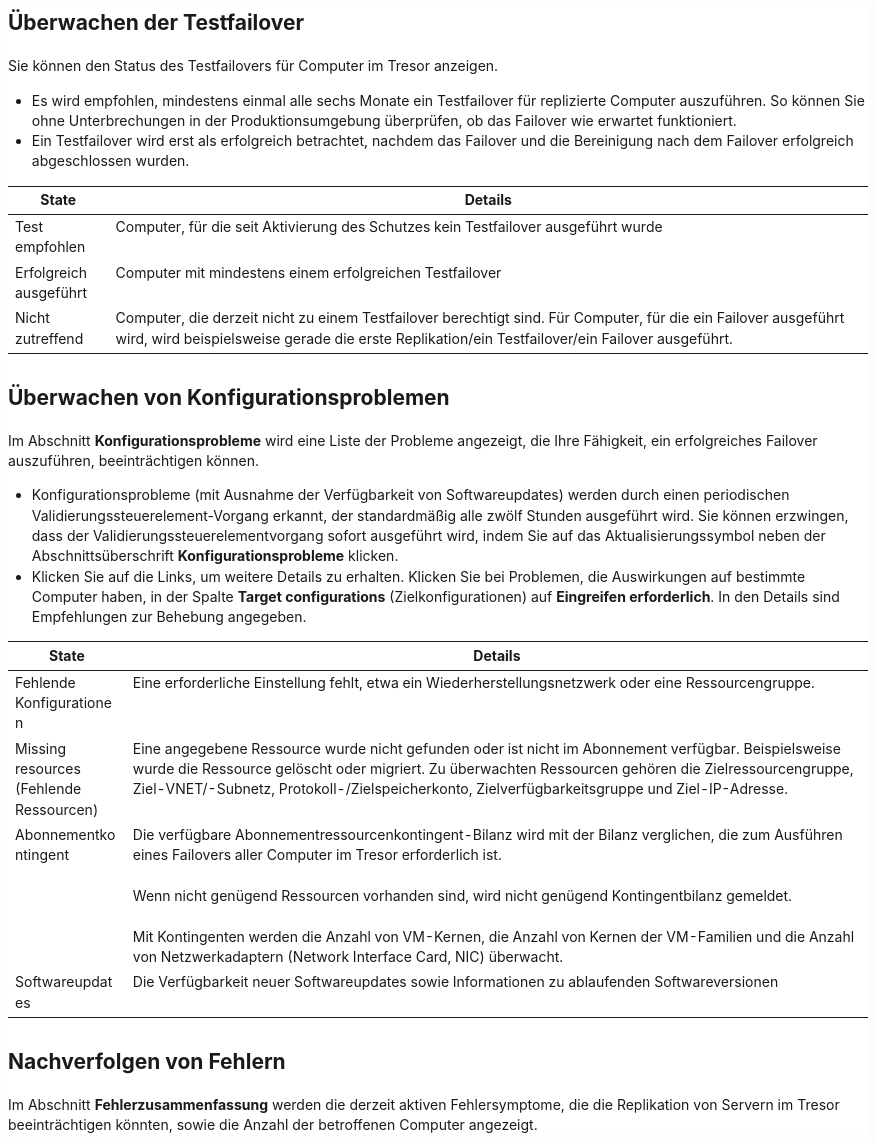 ## <a name="monitor-test-failovers"></a>Überwachen der Testfailover

Sie können den Status des Testfailovers für Computer im Tresor anzeigen.

- Es wird empfohlen, mindestens einmal alle sechs Monate ein Testfailover für replizierte Computer auszuführen. So können Sie ohne Unterbrechungen in der Produktionsumgebung überprüfen, ob das Failover wie erwartet funktioniert. 
- Ein Testfailover wird erst als erfolgreich betrachtet, nachdem das Failover und die Bereinigung nach dem Failover erfolgreich abgeschlossen wurden.

**State** | **Details**
--- | ---
Test empfohlen | Computer, für die seit Aktivierung des Schutzes kein Testfailover ausgeführt wurde
Erfolgreich ausgeführt | Computer mit mindestens einem erfolgreichen Testfailover
Nicht zutreffend | Computer, die derzeit nicht zu einem Testfailover berechtigt sind. Für Computer, für die ein Failover ausgeführt wird, wird beispielsweise gerade die erste Replikation/ein Testfailover/ein Failover ausgeführt.

## <a name="monitor-configuration-issues"></a>Überwachen von Konfigurationsproblemen

Im Abschnitt **Konfigurationsprobleme** wird eine Liste der Probleme angezeigt, die Ihre Fähigkeit, ein erfolgreiches Failover auszuführen, beeinträchtigen können.

- Konfigurationsprobleme (mit Ausnahme der Verfügbarkeit von Softwareupdates) werden durch einen periodischen Validierungssteuerelement-Vorgang erkannt, der standardmäßig alle zwölf Stunden ausgeführt wird. Sie können erzwingen, dass der Validierungssteuerelementvorgang sofort ausgeführt wird, indem Sie auf das Aktualisierungssymbol neben der Abschnittsüberschrift **Konfigurationsprobleme** klicken.
- Klicken Sie auf die Links, um weitere Details zu erhalten. Klicken Sie bei Problemen, die Auswirkungen auf bestimmte Computer haben, in der Spalte **Target configurations** (Zielkonfigurationen) auf **Eingreifen erforderlich**. In den Details sind Empfehlungen zur Behebung angegeben.

**State** | **Details**
--- | ---
Fehlende Konfigurationen | Eine erforderliche Einstellung fehlt, etwa ein Wiederherstellungsnetzwerk oder eine Ressourcengruppe.
Missing resources (Fehlende Ressourcen) | Eine angegebene Ressource wurde nicht gefunden oder ist nicht im Abonnement verfügbar. Beispielsweise wurde die Ressource gelöscht oder migriert. Zu überwachten Ressourcen gehören die Zielressourcengruppe, Ziel-VNET/-Subnetz, Protokoll-/Zielspeicherkonto, Zielverfügbarkeitsgruppe und Ziel-IP-Adresse.
Abonnementkontingent |  Die verfügbare Abonnementressourcenkontingent-Bilanz wird mit der Bilanz verglichen, die zum Ausführen eines Failovers aller Computer im Tresor erforderlich ist.<br/><br/> Wenn nicht genügend Ressourcen vorhanden sind, wird nicht genügend Kontingentbilanz gemeldet.<br/><br/> Mit Kontingenten werden die Anzahl von VM-Kernen, die Anzahl von Kernen der VM-Familien und die Anzahl von Netzwerkadaptern (Network Interface Card, NIC) überwacht.
Softwareupdates | Die Verfügbarkeit neuer Softwareupdates sowie Informationen zu ablaufenden Softwareversionen


## <a name="monitoring-errors"></a>Nachverfolgen von Fehlern 
Im Abschnitt **Fehlerzusammenfassung** werden die derzeit aktiven Fehlersymptome, die die Replikation von Servern im Tresor beeinträchtigen könnten, sowie die Anzahl der betroffenen Computer angezeigt.
